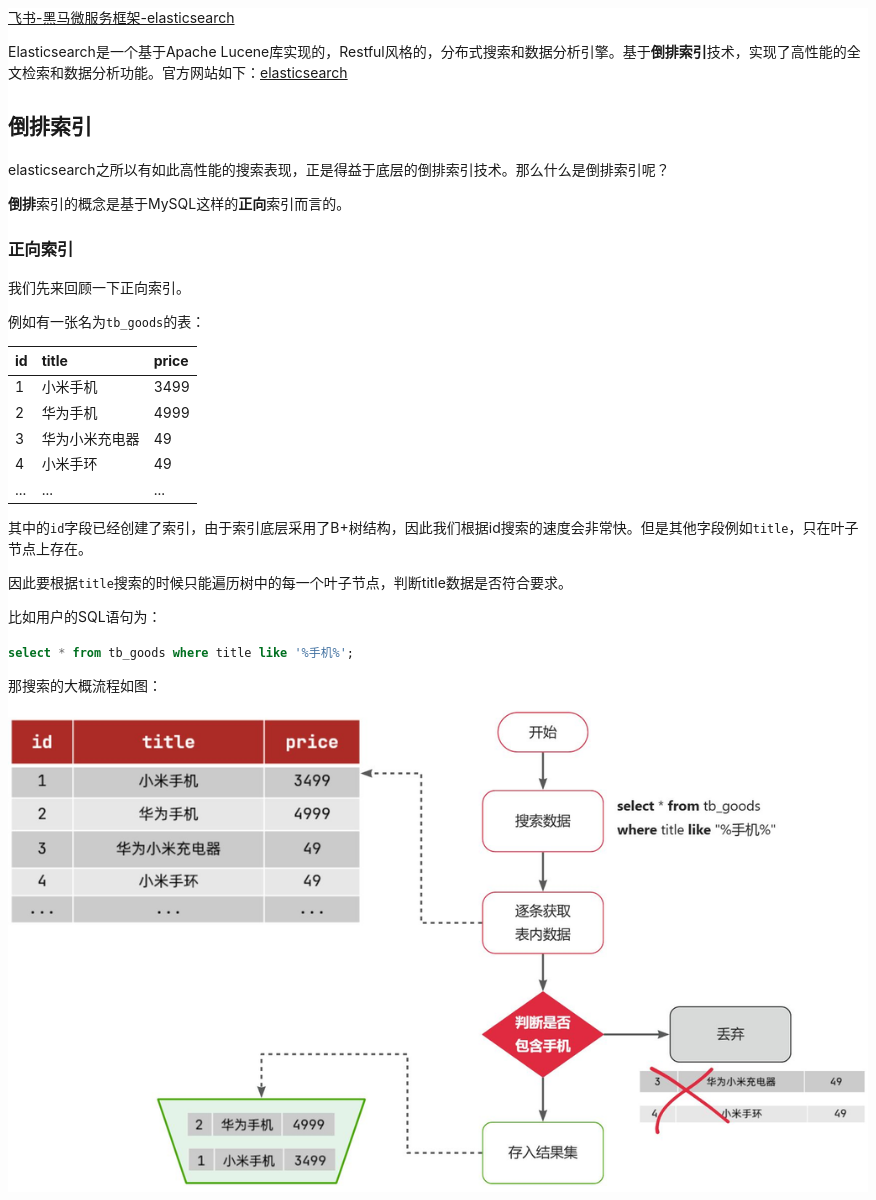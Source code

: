 [飞书-黑马微服务框架-elasticsearch](https://b11et3un53m.feishu.cn/wiki/LDLew5xnDiDv7Qk2uPwcoeNpngf)

Elasticsearch是一个基于Apache Lucene库实现的，Restful风格的，分布式搜索和数据分析引擎。基于**倒排索引**技术，实现了高性能的全文检索和数据分析功能。官方网站如下：[elasticsearch](https://www.elastic.co/cn/elasticsearch)

## 倒排索引

elasticsearch之所以有如此高性能的搜索表现，正是得益于底层的倒排索引技术。那么什么是倒排索引呢？

**倒排**索引的概念是基于MySQL这样的**正向**索引而言的。

### 正向索引

我们先来回顾一下正向索引。

例如有一张名为`tb_goods`的表：

| **id** | **title**      | **price** |
| :----- | :------------- | :-------- |
| 1      | 小米手机       | 3499      |
| 2      | 华为手机       | 4999      |
| 3      | 华为小米充电器 | 49        |
| 4      | 小米手环       | 49        |
| ...    | ...            | ...       |

其中的`id`字段已经创建了索引，由于索引底层采用了B+树结构，因此我们根据id搜索的速度会非常快。但是其他字段例如`title`，只在叶子节点上存在。

因此要根据`title`搜索的时候只能遍历树中的每一个叶子节点，判断title数据是否符合要求。

比如用户的SQL语句为：

```SQL
select * from tb_goods where title like '%手机%';
```

那搜索的大概流程如图：

![img](微服务框架.assets/171040264436312.jpeg)
